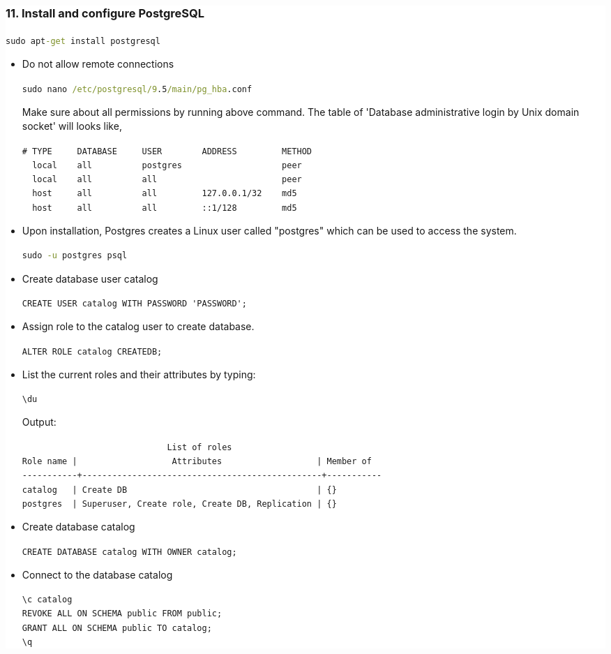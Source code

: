 ### 11.  Install and configure PostgreSQL

```cmd
sudo apt-get install postgresql
```

* Do not allow remote connections
    ```cmd
    sudo nano /etc/postgresql/9.5/main/pg_hba.conf
    ```

    Make sure about all permissions by running above command. The table of 'Database administrative login by Unix domain socket' will looks like,

    ```file
    # TYPE     DATABASE     USER        ADDRESS         METHOD
      local    all          postgres                    peer
      local    all          all                         peer
      host     all          all         127.0.0.1/32    md5
      host     all          all         ::1/128         md5
    ```

* Upon installation, Postgres creates a Linux user called "postgres" which can be used to access the system.
    ```cmd
    sudo -u postgres psql
    ```

* Create database user catalog
    ```cmd
    CREATE USER catalog WITH PASSWORD 'PASSWORD';
    ```

* Assign role to the catalog user to create database.
    ```psql
    ALTER ROLE catalog CREATEDB;
    ```

* List the current roles and their attributes by typing:
    ```psql
    \du
    ```
    Output:
    ```file
                                 List of roles
    Role name |                   Attributes                   | Member of
    -----------+------------------------------------------------+-----------
    catalog   | Create DB                                      | {}
    postgres  | Superuser, Create role, Create DB, Replication | {}
    ```
* Create database catalog
    ```cmd
    CREATE DATABASE catalog WITH OWNER catalog;
    ```
* Connect to the database catalog
    ```cmd
    \c catalog
    REVOKE ALL ON SCHEMA public FROM public;
    GRANT ALL ON SCHEMA public TO catalog;
    \q
    ```
